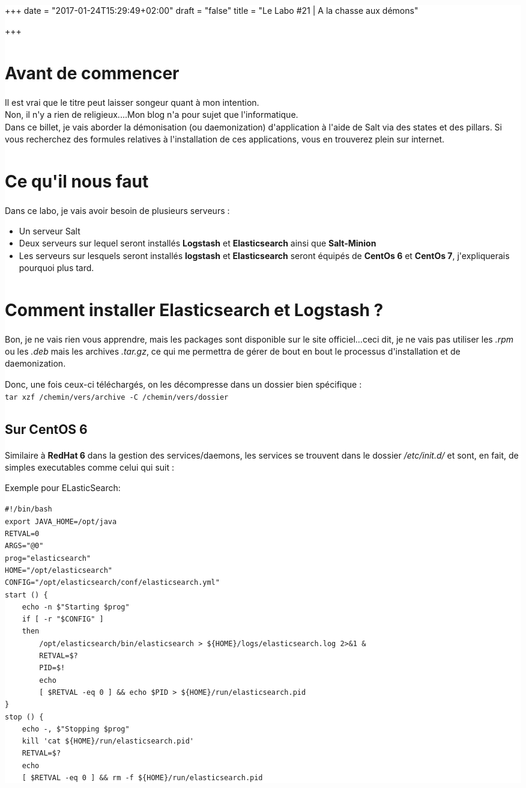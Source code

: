 +++
date = "2017-01-24T15:29:49+02:00"
draft = "false"
title = "Le Labo #21 | A la chasse aux démons"

+++

# Avant de commencer
Il est vrai que le titre peut laisser songeur quant à mon intention.  
Non, il n'y a rien de religieux....Mon blog n'a pour sujet que l'informatique.  
Dans ce billet, je vais aborder la démonisation (ou daemonization) d'application à l'aide de Salt via des states et des pillars.
Si vous recherchez des formules relatives à l'installation de ces applications, vous en trouverez plein sur internet.

# Ce qu'il nous faut
Dans ce labo, je vais avoir besoin de plusieurs serveurs : 

- Un serveur Salt  
- Deux serveurs sur lequel seront installés **Logstash** et **Elasticsearch** ainsi que **Salt-Minion**  
- Les serveurs sur lesquels seront installés **logstash** et **Elasticsearch** seront équipés de **CentOs 6** et **CentOs 7**, j'expliquerais pourquoi plus tard.


# Comment installer Elasticsearch et Logstash ?
Bon, je ne vais rien vous apprendre, mais les packages sont disponible sur le site officiel...ceci dit, je ne vais pas utiliser les *.rpm* ou les *.deb* mais les archives *.tar.gz*, ce qui me permettra de gérer de bout en bout le processus d'installation et de daemonization.  

Donc, une fois ceux-ci téléchargés, on les décompresse dans un dossier bien spécifique :  
`tar xzf /chemin/vers/archive -C /chemin/vers/dossier`

## Sur CentOS 6
Similaire à **RedHat 6** dans la gestion des services/daemons, les services se trouvent dans le dossier */etc/init.d/* et sont, en fait, de simples executables comme celui qui suit : 

Exemple pour ELasticSearch: 

	#!/bin/bash
	export JAVA_HOME=/opt/java
	RETVAL=0
	ARGS="@0"
	prog="elasticsearch"
	HOME="/opt/elasticsearch"
	CONFIG="/opt/elasticsearch/conf/elasticsearch.yml"
	start () {
		echo -n $"Starting $prog"
		if [ -r "$CONFIG" ]
		then
			/opt/elasticsearch/bin/elasticsearch > ${HOME}/logs/elasticsearch.log 2>&1 &
			RETVAL=$?
			PID=$!
			echo
			[ $RETVAL -eq 0 ] && echo $PID > ${HOME}/run/elasticsearch.pid
	}
	stop () {
		echo -, $"Stopping $prog"
		kill 'cat ${HOME}/run/elasticsearch.pid'
		RETVAL=$?
		echo
		[ $RETVAL -eq 0 ] && rm -f ${HOME}/run/elasticsearch.pid